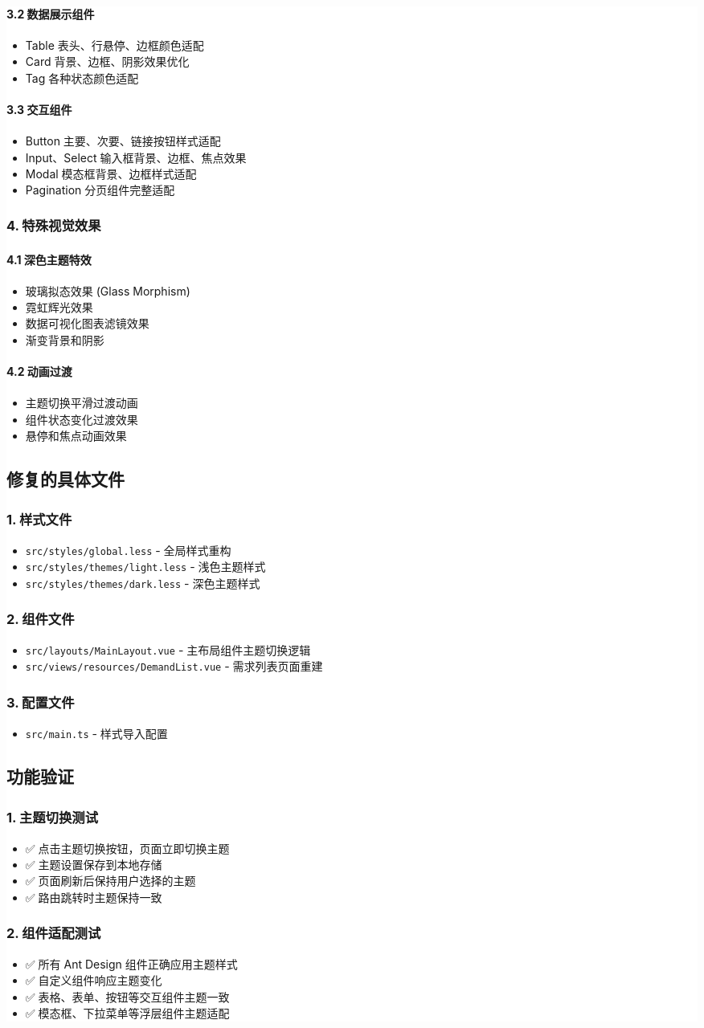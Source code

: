 #### 3.2 数据展示组件
- Table 表头、行悬停、边框颜色适配
- Card 背景、边框、阴影效果优化
- Tag 各种状态颜色适配

#### 3.3 交互组件
- Button 主要、次要、链接按钮样式适配
- Input、Select 输入框背景、边框、焦点效果
- Modal 模态框背景、边框样式适配
- Pagination 分页组件完整适配

### 4. 特殊视觉效果

#### 4.1 深色主题特效
- 玻璃拟态效果 (Glass Morphism)
- 霓虹辉光效果
- 数据可视化图表滤镜效果
- 渐变背景和阴影

#### 4.2 动画过渡
- 主题切换平滑过渡动画
- 组件状态变化过渡效果
- 悬停和焦点动画效果

## 修复的具体文件

### 1. 样式文件
- `src/styles/global.less` - 全局样式重构
- `src/styles/themes/light.less` - 浅色主题样式
- `src/styles/themes/dark.less` - 深色主题样式

### 2. 组件文件
- `src/layouts/MainLayout.vue` - 主布局组件主题切换逻辑
- `src/views/resources/DemandList.vue` - 需求列表页面重建

### 3. 配置文件
- `src/main.ts` - 样式导入配置

## 功能验证

### 1. 主题切换测试
- ✅ 点击主题切换按钮，页面立即切换主题
- ✅ 主题设置保存到本地存储
- ✅ 页面刷新后保持用户选择的主题
- ✅ 路由跳转时主题保持一致

### 2. 组件适配测试
- ✅ 所有 Ant Design 组件正确应用主题样式
- ✅ 自定义组件响应主题变化
- ✅ 表格、表单、按钮等交互组件主题一致
- ✅ 模态框、下拉菜单等浮层组件主题适配
